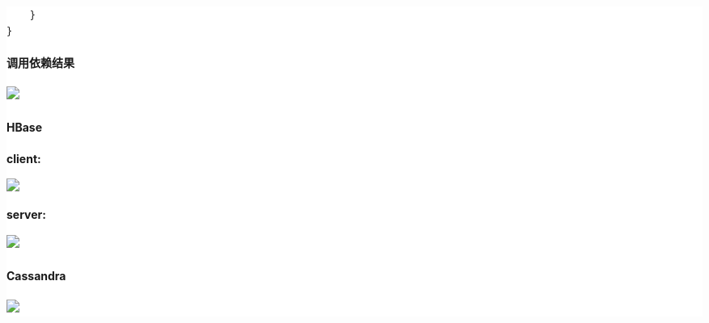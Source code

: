 ```
    }
}
```

#### 调用依赖结果

![](https://www.kdocs.cn/api/v3/office/copy/cWxsQzYrQ3dZeFVGTjFWamlUU21panEwcHQ2K1dZZVFGRW9iM2lybGcwbEVPT3YrdFB4MnNPVTNYTjh6YWR3WXB2WTQwNkJOanB5cGlDeWwwdHBDQk5CaXplTUNRWHd4Z3RHNnRMK24yS25CNlhWb1M1Z0xHb3dEd3RoUlVxVWZ6Mm5Va0xaYjRUdHhkZXFBNHlGRWJreWZ5bVI1c2ZyMDhNbUFGdkFVYkYwMHl6aWU4THFPY0Mva05aMVBhVjVVSllZdWVucXp5c1Y2c1MvQ2Nzci9zZDZ6NURtL2xDLzF6dXdsaDFNc3VxNzJwV3FsVHpIT2haOWkvVGlpVjlkUFVaeUkyT2tObDZRPQ==/attach/object/CX52CAYAEM)

#### HBase

**client:**

![](https://www.kdocs.cn/api/v3/office/copy/cWxsQzYrQ3dZeFVGTjFWamlUU21panEwcHQ2K1dZZVFGRW9iM2lybGcwbEVPT3YrdFB4MnNPVTNYTjh6YWR3WXB2WTQwNkJOanB5cGlDeWwwdHBDQk5CaXplTUNRWHd4Z3RHNnRMK24yS25CNlhWb1M1Z0xHb3dEd3RoUlVxVWZ6Mm5Va0xaYjRUdHhkZXFBNHlGRWJreWZ5bVI1c2ZyMDhNbUFGdkFVYkYwMHl6aWU4THFPY0Mva05aMVBhVjVVSllZdWVucXp5c1Y2c1MvQ2Nzci9zZDZ6NURtL2xDLzF6dXdsaDFNc3VxNzJwV3FsVHpIT2haOWkvVGlpVjlkUFVaeUkyT2tObDZRPQ==/attach/object/B36KCAYBXQ)

**server:**

![](https://www.kdocs.cn/api/v3/office/copy/cWxsQzYrQ3dZeFVGTjFWamlUU21panEwcHQ2K1dZZVFGRW9iM2lybGcwbEVPT3YrdFB4MnNPVTNYTjh6YWR3WXB2WTQwNkJOanB5cGlDeWwwdHBDQk5CaXplTUNRWHd4Z3RHNnRMK24yS25CNlhWb1M1Z0xHb3dEd3RoUlVxVWZ6Mm5Va0xaYjRUdHhkZXFBNHlGRWJreWZ5bVI1c2ZyMDhNbUFGdkFVYkYwMHl6aWU4THFPY0Mva05aMVBhVjVVSllZdWVucXp5c1Y2c1MvQ2Nzci9zZDZ6NURtL2xDLzF6dXdsaDFNc3VxNzJwV3FsVHpIT2haOWkvVGlpVjlkUFVaeUkyT2tObDZRPQ==/attach/object/7P52CAYAYE)

#### Cassandra

![](https://www.kdocs.cn/api/v3/office/copy/cWxsQzYrQ3dZeFVGTjFWamlUU21panEwcHQ2K1dZZVFGRW9iM2lybGcwbEVPT3YrdFB4MnNPVTNYTjh6YWR3WXB2WTQwNkJOanB5cGlDeWwwdHBDQk5CaXplTUNRWHd4Z3RHNnRMK24yS25CNlhWb1M1Z0xHb3dEd3RoUlVxVWZ6Mm5Va0xaYjRUdHhkZXFBNHlGRWJreWZ5bVI1c2ZyMDhNbUFGdkFVYkYwMHl6aWU4THFPY0Mva05aMVBhVjVVSllZdWVucXp5c1Y2c1MvQ2Nzci9zZDZ6NURtL2xDLzF6dXdsaDFNc3VxNzJwV3FsVHpIT2haOWkvVGlpVjlkUFVaeUkyT2tObDZRPQ==/attach/object/YL52CAYB64)
